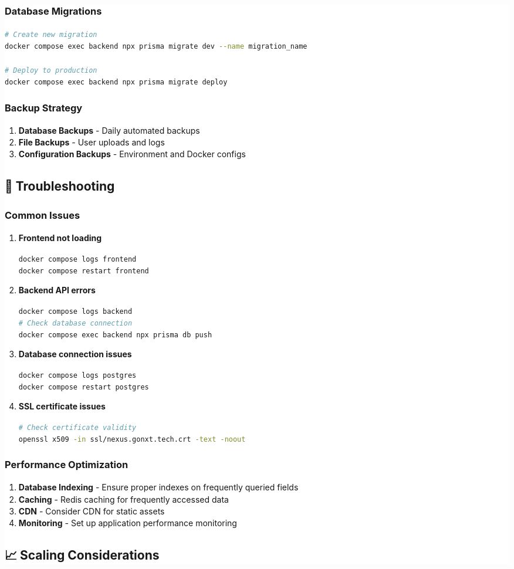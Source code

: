 ### Database Migrations

```bash
# Create new migration
docker compose exec backend npx prisma migrate dev --name migration_name

# Deploy to production
docker compose exec backend npx prisma migrate deploy
```

### Backup Strategy

1. **Database Backups** - Daily automated backups
2. **File Backups** - User uploads and logs
3. **Configuration Backups** - Environment and Docker configs

## 🚨 Troubleshooting

### Common Issues

1. **Frontend not loading**
   ```bash
   docker compose logs frontend
   docker compose restart frontend
   ```

2. **Backend API errors**
   ```bash
   docker compose logs backend
   # Check database connection
   docker compose exec backend npx prisma db push
   ```

3. **Database connection issues**
   ```bash
   docker compose logs postgres
   docker compose restart postgres
   ```

4. **SSL certificate issues**
   ```bash
   # Check certificate validity
   openssl x509 -in ssl/nexus.gonxt.tech.crt -text -noout
   ```

### Performance Optimization

1. **Database Indexing** - Ensure proper indexes on frequently queried fields
2. **Caching** - Redis caching for frequently accessed data
3. **CDN** - Consider CDN for static assets
4. **Monitoring** - Set up application performance monitoring

## 📈 Scaling Considerations
